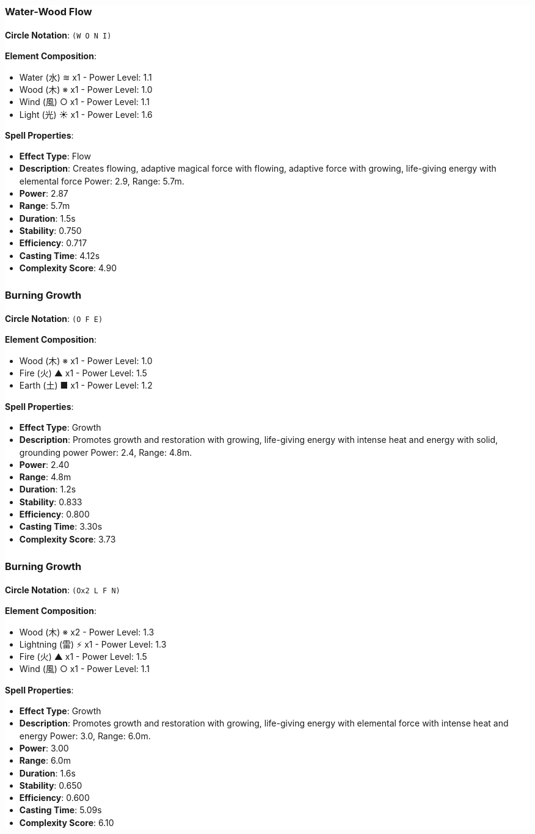 ### Water-Wood Flow

**Circle Notation**: `(W O N I)`

**Element Composition**:
- Water (水) ≋ x1 - Power Level: 1.1
- Wood (木) ※ x1 - Power Level: 1.0
- Wind (風) ○ x1 - Power Level: 1.1
- Light (光) ☀ x1 - Power Level: 1.6

**Spell Properties**:
- **Effect Type**: Flow
- **Description**: Creates flowing, adaptive magical force with flowing, adaptive force with growing, life-giving energy with elemental force Power: 2.9, Range: 5.7m.
- **Power**: 2.87
- **Range**: 5.7m
- **Duration**: 1.5s
- **Stability**: 0.750
- **Efficiency**: 0.717
- **Casting Time**: 4.12s
- **Complexity Score**: 4.90

### Burning Growth

**Circle Notation**: `(O F E)`

**Element Composition**:
- Wood (木) ※ x1 - Power Level: 1.0
- Fire (火) ▲ x1 - Power Level: 1.5
- Earth (土) ■ x1 - Power Level: 1.2

**Spell Properties**:
- **Effect Type**: Growth
- **Description**: Promotes growth and restoration with growing, life-giving energy with intense heat and energy with solid, grounding power Power: 2.4, Range: 4.8m.
- **Power**: 2.40
- **Range**: 4.8m
- **Duration**: 1.2s
- **Stability**: 0.833
- **Efficiency**: 0.800
- **Casting Time**: 3.30s
- **Complexity Score**: 3.73

### Burning Growth

**Circle Notation**: `(Ox2 L F N)`

**Element Composition**:
- Wood (木) ※ x2 - Power Level: 1.3
- Lightning (雷) ⚡ x1 - Power Level: 1.3
- Fire (火) ▲ x1 - Power Level: 1.5
- Wind (風) ○ x1 - Power Level: 1.1

**Spell Properties**:
- **Effect Type**: Growth
- **Description**: Promotes growth and restoration with growing, life-giving energy with elemental force with intense heat and energy Power: 3.0, Range: 6.0m.
- **Power**: 3.00
- **Range**: 6.0m
- **Duration**: 1.6s
- **Stability**: 0.650
- **Efficiency**: 0.600
- **Casting Time**: 5.09s
- **Complexity Score**: 6.10
